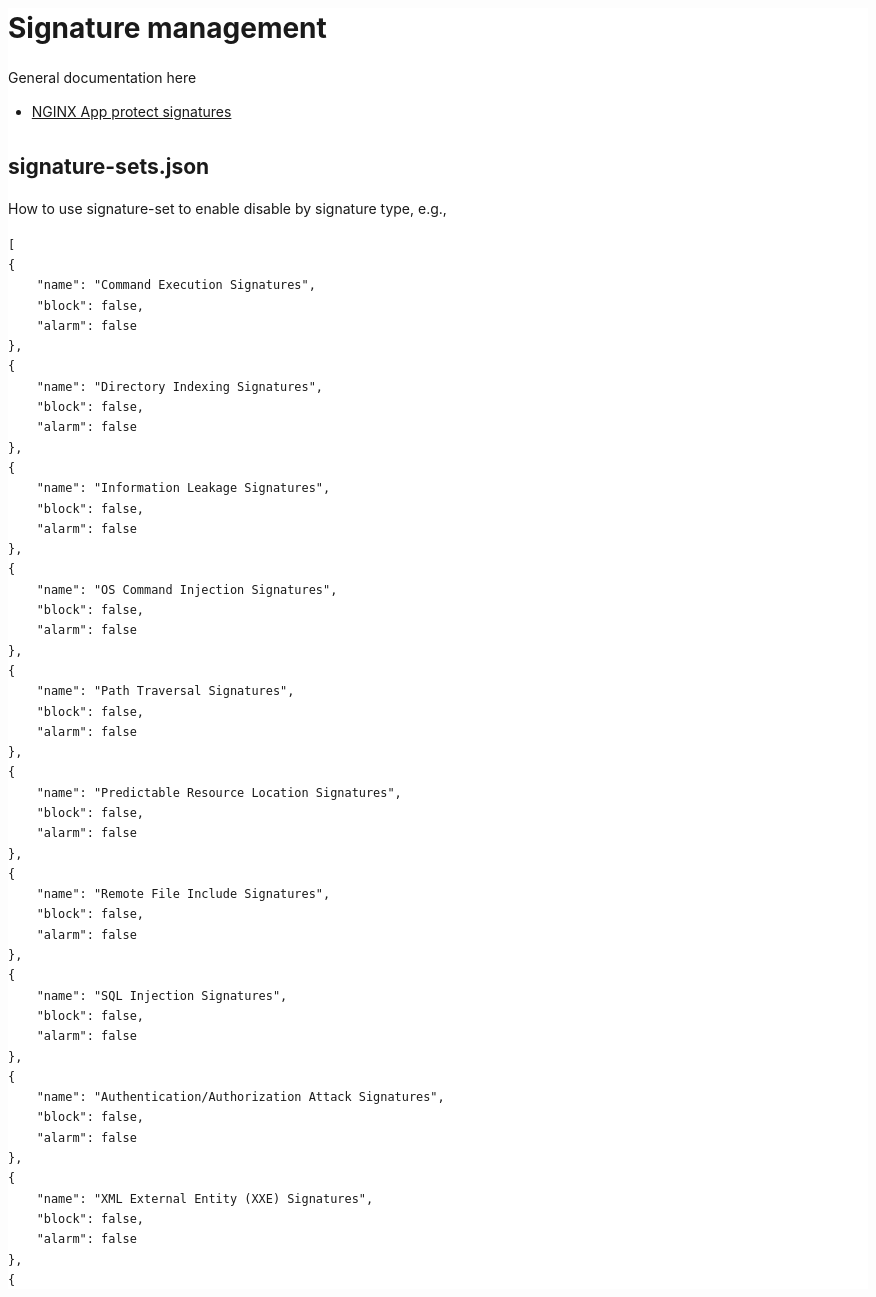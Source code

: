 # Signature management

General documentation here
+ [NGINX App protect signatures](https://docs.nginx.com/nginx-app-protect/configuration/#attack-signatures)


## signature-sets.json 

How to use signature-set to enable disable by signature type, e.g.,

    [
    {
        "name": "Command Execution Signatures",
        "block": false,
        "alarm": false
    },
    {
        "name": "Directory Indexing Signatures",
        "block": false,
        "alarm": false
    },
    {
        "name": "Information Leakage Signatures",
        "block": false,
        "alarm": false
    },
    {
        "name": "OS Command Injection Signatures",
        "block": false,
        "alarm": false
    },
    {
        "name": "Path Traversal Signatures",
        "block": false,
        "alarm": false
    },
    {
        "name": "Predictable Resource Location Signatures",
        "block": false,
        "alarm": false
    },
    {
        "name": "Remote File Include Signatures",
        "block": false,
        "alarm": false
    },
    {
        "name": "SQL Injection Signatures",
        "block": false,
        "alarm": false
    },
    {
        "name": "Authentication/Authorization Attack Signatures",
        "block": false,
        "alarm": false
    },
    {
        "name": "XML External Entity (XXE) Signatures",
        "block": false,
        "alarm": false
    },
    {
